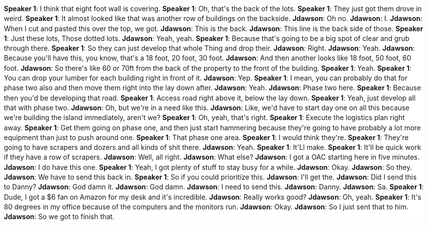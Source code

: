 **Speaker 1**: I think that eight foot wall is covering.
**Speaker 1**: Oh, that's the back of the lots.
**Speaker 1**: They just got them drove in weird.
**Speaker 1**: It almost looked like that was another row of buildings on the backside.
**Jdawson**: Oh no.
**Jdawson**: I.
**Jdawson**: When I cut and pasted this over the top, we got.
**Jdawson**: This is the back.
**Jdawson**: This line is the back side of those.
**Speaker 1**: Just these lots, Those dotted lots.
**Jdawson**: Yeah, yeah.
**Speaker 1**: Because that's going to be a big spot of clear and grub through there.
**Speaker 1**: So they can just develop that whole Thing and drop their.
**Jdawson**: Right.
**Jdawson**: Yeah.
**Jdawson**: Because you'll have this, you know, that's a 18 foot, 20 foot, 30 foot.
**Jdawson**: And then another looks like 18 foot, 50 foot, 60 foot.
**Jdawson**: So there's like 60 or 70ft from the back of the property to the front of the building.
**Speaker 1**: Yeah.
**Speaker 1**: You can drop your lumber for each building right in front of it.
**Jdawson**: Yep.
**Speaker 1**: I mean, you can probably do that for phase two also and then move them right into the lay down after.
**Jdawson**: Yeah.
**Jdawson**: Phase two here.
**Speaker 1**: Because then you'd be developing that road.
**Speaker 1**: Access road right above it, below the lay down.
**Speaker 1**: Yeah, just develop all that with phase two.
**Jdawson**: Oh, but we're in a need like this.
**Jdawson**: Like, we'd have to start day one on all this because we're building the island immediately, aren't we?
**Speaker 1**: Oh, yeah, that's right.
**Speaker 1**: Execute the logistics plan right away.
**Speaker 1**: Get them going on phase one, and then just start hammering because they're going to have probably a lot more equipment than just to push around one.
**Speaker 1**: That phase one area.
**Speaker 1**: I would think they're.
**Speaker 1**: They're going to have scrapers and dozers and all kinds of shit there.
**Jdawson**: Yeah.
**Speaker 1**: It'Ll make.
**Speaker 1**: It'll be quick work if they have a row of scrapers.
**Jdawson**: Well, all right.
**Jdawson**: What else?
**Jdawson**: I got a OAC starting here in five minutes.
**Jdawson**: I do have this one.
**Speaker 1**: Yeah, I got plenty of stuff to stay busy for a while.
**Jdawson**: Okay.
**Jdawson**: So they.
**Jdawson**: We have to send this back in.
**Speaker 1**: So if you could prioritize this.
**Jdawson**: I'll get the.
**Jdawson**: Did I send this to Danny?
**Jdawson**: God damn it.
**Jdawson**: God damn.
**Jdawson**: I need to send this.
**Jdawson**: Danny.
**Jdawson**: Sa.
**Speaker 1**: Dude, I got a $6 fan on Amazon for my desk and it's incredible.
**Jdawson**: Really works good?
**Jdawson**: Oh, yeah.
**Speaker 1**: It's 80 degrees in my office because of the computers and the monitors run.
**Jdawson**: Okay.
**Jdawson**: So I just sent that to him.
**Jdawson**: So we got to finish that.